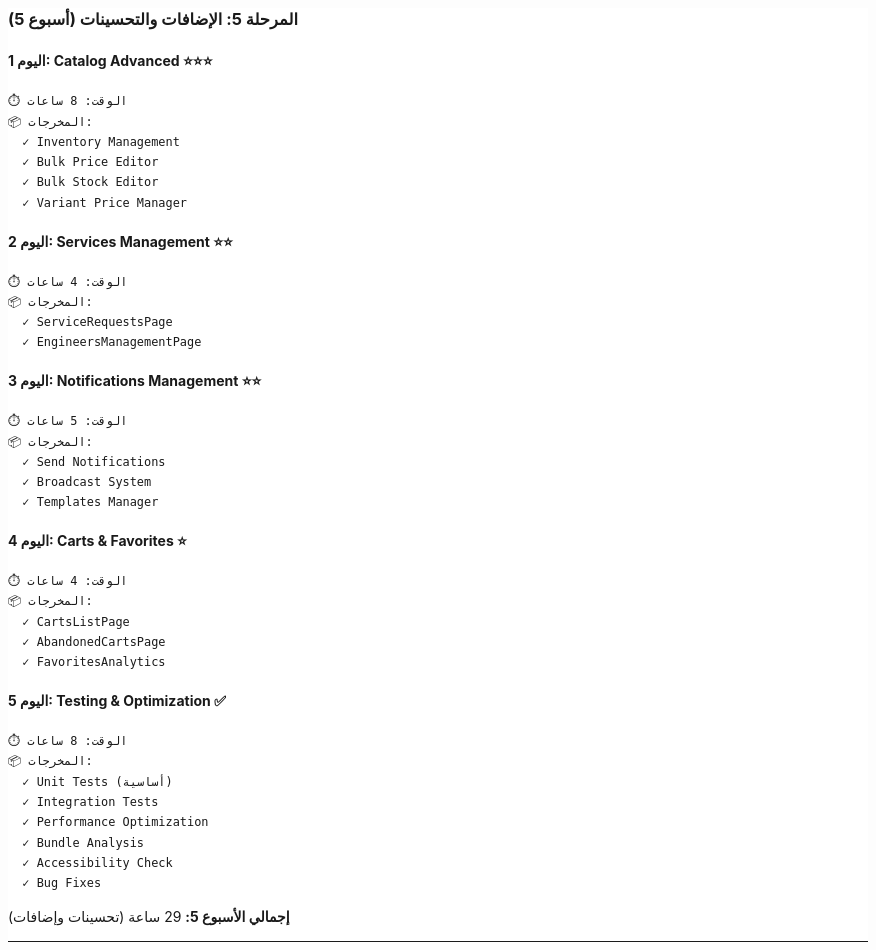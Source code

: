 ### المرحلة 5: الإضافات والتحسينات (أسبوع 5)

#### اليوم 1: Catalog Advanced ⭐⭐⭐
```
⏱️ الوقت: 8 ساعات
📦 المخرجات:
  ✓ Inventory Management
  ✓ Bulk Price Editor
  ✓ Bulk Stock Editor
  ✓ Variant Price Manager
```

#### اليوم 2: Services Management ⭐⭐
```
⏱️ الوقت: 4 ساعات
📦 المخرجات:
  ✓ ServiceRequestsPage
  ✓ EngineersManagementPage
```

#### اليوم 3: Notifications Management ⭐⭐
```
⏱️ الوقت: 5 ساعات
📦 المخرجات:
  ✓ Send Notifications
  ✓ Broadcast System
  ✓ Templates Manager
```

#### اليوم 4: Carts & Favorites ⭐
```
⏱️ الوقت: 4 ساعات
📦 المخرجات:
  ✓ CartsListPage
  ✓ AbandonedCartsPage
  ✓ FavoritesAnalytics
```

#### اليوم 5: Testing & Optimization ✅
```
⏱️ الوقت: 8 ساعات
📦 المخرجات:
  ✓ Unit Tests (أساسية)
  ✓ Integration Tests
  ✓ Performance Optimization
  ✓ Bundle Analysis
  ✓ Accessibility Check
  ✓ Bug Fixes
```

**إجمالي الأسبوع 5:** 29 ساعة (تحسينات وإضافات)

---
